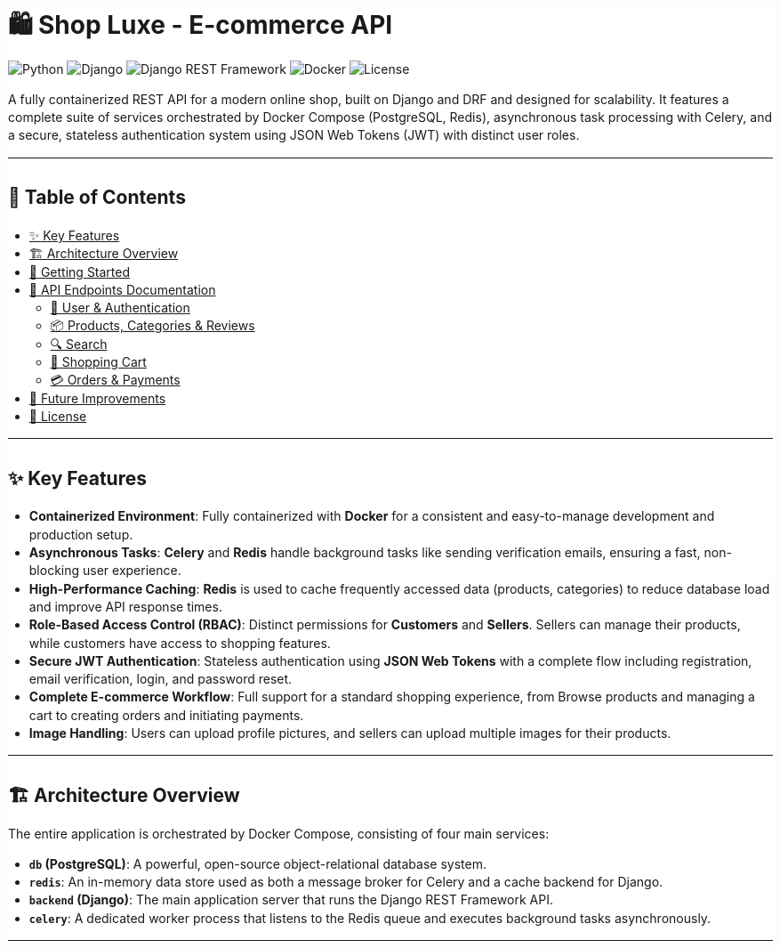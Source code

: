 # 🛍️ Shop Luxe - E-commerce API

![Python](https://img.shields.io/badge/Python-3.12-blue.svg) ![Django](https://img.shields.io/badge/Django-5.2-darkgreen.svg) ![Django REST Framework](https://img.shields.io/badge/DRF-3.15-red.svg) ![Docker](https://img.shields.io/badge/Docker-Compose-blue?logo=docker) ![License](https://img.shields.io/badge/License-MIT-brightgreen.svg)

A fully containerized REST API for a modern online shop, built on Django and DRF and designed for scalability. It features a complete suite of services orchestrated by Docker Compose (PostgreSQL, Redis), asynchronous task processing with Celery, and a secure, stateless authentication system using JSON Web Tokens (JWT) with distinct user roles.

---

## 📖 Table of Contents
- [✨ Key Features](#-key-features)
- [🏗️ Architecture Overview](#️-architecture-overview)
- [🚀 Getting Started](#-getting-started)
- [🔌 API Endpoints Documentation](#-api-endpoints-documentation)
  - [👤 User & Authentication](#-user--authentication)
  - [📦 Products, Categories & Reviews](#-products-categories--reviews)
  - [🔍 Search](#-search)
  - [🛒 Shopping Cart](#-shopping-cart)
  - [💳 Orders & Payments](#-orders--payments)
- [🔮 Future Improvements](#-future-improvements)
- [📝 License](#-license)

---

## ✨ Key Features

- **Containerized Environment**: Fully containerized with **Docker** for a consistent and easy-to-manage development and production setup.
- **Asynchronous Tasks**: **Celery** and **Redis** handle background tasks like sending verification emails, ensuring a fast, non-blocking user experience.
- **High-Performance Caching**: **Redis** is used to cache frequently accessed data (products, categories) to reduce database load and improve API response times.
- **Role-Based Access Control (RBAC)**: Distinct permissions for **Customers** and **Sellers**. Sellers can manage their products, while customers have access to shopping features.
- **Secure JWT Authentication**: Stateless authentication using **JSON Web Tokens** with a complete flow including registration, email verification, login, and password reset.
- **Complete E-commerce Workflow**: Full support for a standard shopping experience, from Browse products and managing a cart to creating orders and initiating payments.
- **Image Handling**: Users can upload profile pictures, and sellers can upload multiple images for their products.

---

## 🏗️ Architecture Overview

The entire application is orchestrated by Docker Compose, consisting of four main services:

-   **`db` (PostgreSQL)**: A powerful, open-source object-relational database system.
-   **`redis`**: An in-memory data store used as both a message broker for Celery and a cache backend for Django.
-   **`backend` (Django)**: The main application server that runs the Django REST Framework API.
-   **`celery`**: A dedicated worker process that listens to the Redis queue and executes background tasks asynchronously.

---